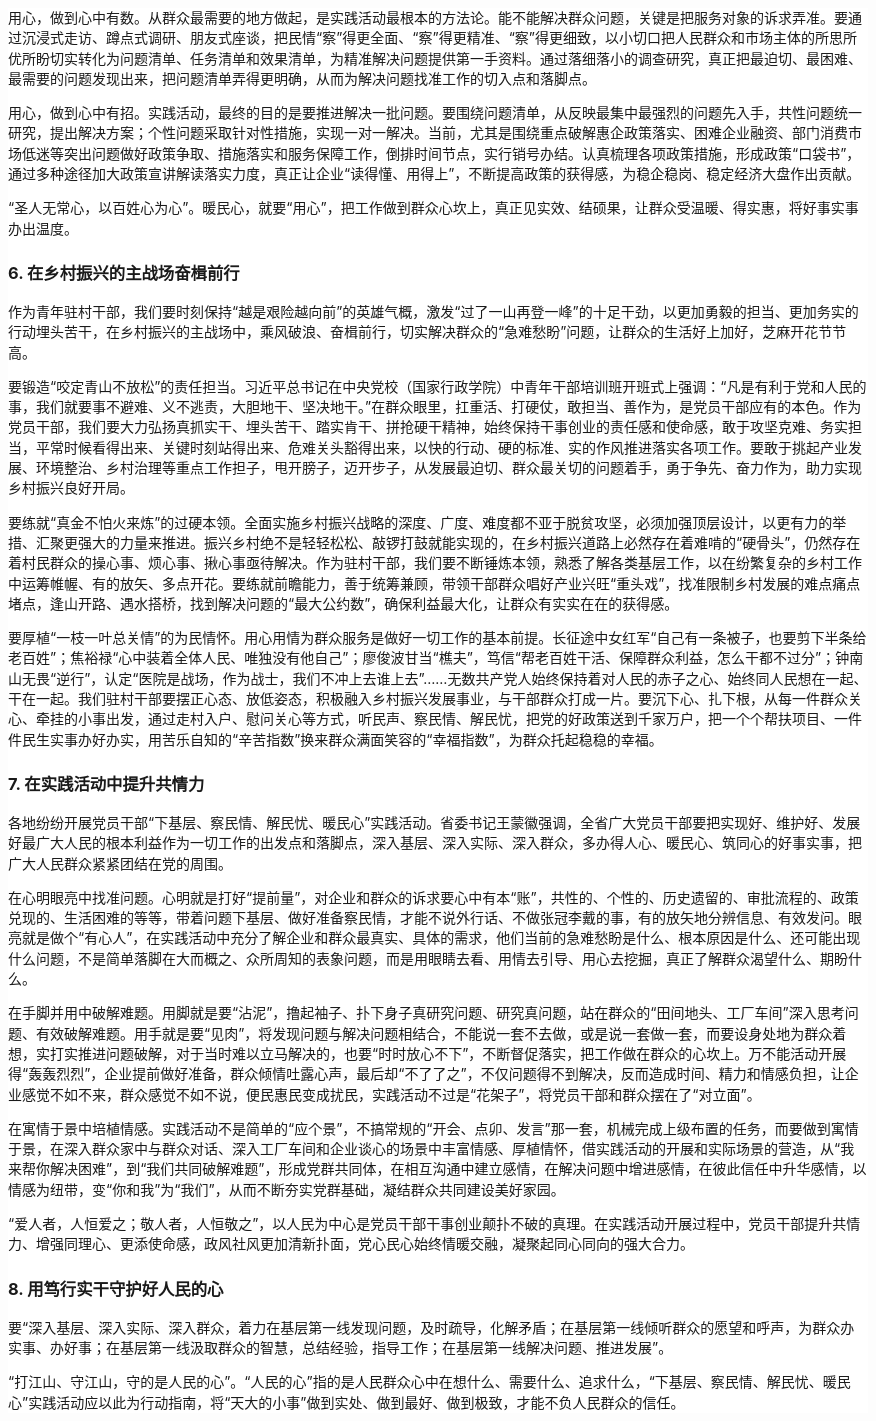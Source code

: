 用心，做到心中有数。从群众最需要的地方做起，是实践活动最根本的方法论。能不能解决群众问题，关键是把服务对象的诉求弄准。要通过沉浸式走访、蹲点式调研、朋友式座谈，把民情“察”得更全面、“察”得更精准、“察”得更细致，以小切口把人民群众和市场主体的所思所优所盼切实转化为问题清单、任务清单和效果清单，为精准解决问题提供第一手资料。通过落细落小的调查研究，真正把最迫切、最困难、最需要的问题发现出来，把问题清单弄得更明确，从而为解决问题找准工作的切入点和落脚点。

用心，做到心中有招。实践活动，最终的目的是要推进解决一批问题。要围绕问题清单，从反映最集中最强烈的问题先入手，共性问题统一研究，提出解决方案；个性问题采取针对性措施，实现一对一解决。当前，尤其是围绕重点破解惠企政策落实、困难企业融资、部门消费市场低迷等突出问题做好政策争取、措施落实和服务保障工作，倒排时间节点，实行销号办结。认真梳理各项政策措施，形成政策“口袋书”，通过多种途径加大政策宣讲解读落实力度，真正让企业“读得懂、用得上”，不断提高政策的获得感，为稳企稳岗、稳定经济大盘作出贡献。

“圣人无常心，以百姓心为心”。暖民心，就要“用心”，把工作做到群众心坎上，真正见实效、结硕果，让群众受温暖、得实惠，将好事实事办出温度。

### 6. 在乡村振兴的主战场奋楫前行

作为青年驻村干部，我们要时刻保持“越是艰险越向前”的英雄气概，激发“过了一山再登一峰”的十足干劲，以更加勇毅的担当、更加务实的行动埋头苦干，在乡村振兴的主战场中，乘风破浪、奋楫前行，切实解决群众的“急难愁盼”问题，让群众的生活好上加好，芝麻开花节节高。

要锻造“咬定青山不放松”的责任担当。习近平总书记在中央党校（国家行政学院）中青年干部培训班开班式上强调：“凡是有利于党和人民的事，我们就要事不避难、义不逃责，大胆地干、坚决地干。”在群众眼里，扛重活、打硬仗，敢担当、善作为，是党员干部应有的本色。作为党员干部，我们要大力弘扬真抓实干、埋头苦干、踏实肯干、拼抢硬干精神，始终保持干事创业的责任感和使命感，敢于攻坚克难、务实担当，平常时候看得出来、关键时刻站得出来、危难关头豁得出来，以快的行动、硬的标准、实的作风推进落实各项工作。要敢于挑起产业发展、环境整治、乡村治理等重点工作担子，甩开膀子，迈开步子，从发展最迫切、群众最关切的问题着手，勇于争先、奋力作为，助力实现乡村振兴良好开局。

要练就“真金不怕火来炼”的过硬本领。全面实施乡村振兴战略的深度、广度、难度都不亚于脱贫攻坚，必须加强顶层设计，以更有力的举措、汇聚更强大的力量来推进。振兴乡村绝不是轻轻松松、敲锣打鼓就能实现的，在乡村振兴道路上必然存在着难啃的“硬骨头”，仍然存在着村民群众的操心事、烦心事、揪心事亟待解决。作为驻村干部，我们要不断锤炼本领，熟悉了解各类基层工作，以在纷繁复杂的乡村工作中运筹帷幄、有的放矢、多点开花。要练就前瞻能力，善于统筹兼顾，带领干部群众唱好产业兴旺“重头戏”，找准限制乡村发展的难点痛点堵点，逢山开路、遇水搭桥，找到解决问题的“最大公约数”，确保利益最大化，让群众有实实在在的获得感。

要厚植“一枝一叶总关情”的为民情怀。用心用情为群众服务是做好一切工作的基本前提。长征途中女红军“自己有一条被子，也要剪下半条给老百姓”；焦裕禄“心中装着全体人民、唯独没有他自己”；廖俊波甘当“樵夫”，笃信“帮老百姓干活、保障群众利益，怎么干都不过分”；钟南山无畏“逆行”，认定“医院是战场，作为战士，我们不冲上去谁上去”……无数共产党人始终保持着对人民的赤子之心、始终同人民想在一起、干在一起。我们驻村干部要摆正心态、放低姿态，积极融入乡村振兴发展事业，与干部群众打成一片。要沉下心、扎下根，从每一件群众关心、牵挂的小事出发，通过走村入户、慰问关心等方式，听民声、察民情、解民忧，把党的好政策送到千家万户，把一个个帮扶项目、一件件民生实事办好办实，用苦乐自知的“辛苦指数”换来群众满面笑容的“幸福指数”，为群众托起稳稳的幸福。

### 7. 在实践活动中提升共情力

各地纷纷开展党员干部“下基层、察民情、解民忧、暖民心”实践活动。省委书记王蒙徽强调，全省广大党员干部要把实现好、维护好、发展好最广大人民的根本利益作为一切工作的出发点和落脚点，深入基层、深入实际、深入群众，多办得人心、暖民心、筑同心的好事实事，把广大人民群众紧紧团结在党的周围。

在心明眼亮中找准问题。心明就是打好“提前量”，对企业和群众的诉求要心中有本“账”，共性的、个性的、历史遗留的、审批流程的、政策兑现的、生活困难的等等，带着问题下基层、做好准备察民情，才能不说外行话、不做张冠李戴的事，有的放矢地分辨信息、有效发问。眼亮就是做个“有心人”，在实践活动中充分了解企业和群众最真实、具体的需求，他们当前的急难愁盼是什么、根本原因是什么、还可能出现什么问题，不是简单落脚在大而概之、众所周知的表象问题，而是用眼睛去看、用情去引导、用心去挖掘，真正了解群众渴望什么、期盼什么。

在手脚并用中破解难题。用脚就是要“沾泥”，撸起袖子、扑下身子真研究问题、研究真问题，站在群众的“田间地头、工厂车间”深入思考问题、有效破解难题。用手就是要“见肉”，将发现问题与解决问题相结合，不能说一套不去做，或是说一套做一套，而要设身处地为群众着想，实打实推进问题破解，对于当时难以立马解决的，也要“时时放心不下”，不断督促落实，把工作做在群众的心坎上。万不能活动开展得“轰轰烈烈”，企业提前做好准备，群众倾情吐露心声，最后却“不了了之”，不仅问题得不到解决，反而造成时间、精力和情感负担，让企业感觉不如不来，群众感觉不如不说，便民惠民变成扰民，实践活动不过是“花架子”，将党员干部和群众摆在了“对立面”。

在寓情于景中培植情感。实践活动不是简单的“应个景”，不搞常规的“开会、点卯、发言”那一套，机械完成上级布置的任务，而要做到寓情于景，在深入群众家中与群众对话、深入工厂车间和企业谈心的场景中丰富情感、厚植情怀，借实践活动的开展和实际场景的营造，从“我来帮你解决困难”，到“我们共同破解难题”，形成党群共同体，在相互沟通中建立感情，在解决问题中增进感情，在彼此信任中升华感情，以情感为纽带，变“你和我”为“我们”，从而不断夯实党群基础，凝结群众共同建设美好家园。

“爱人者，人恒爱之；敬人者，人恒敬之”，以人民为中心是党员干部干事创业颠扑不破的真理。在实践活动开展过程中，党员干部提升共情力、增强同理心、更添使命感，政风社风更加清新扑面，党心民心始终情暖交融，凝聚起同心同向的强大合力。

### 8. 用笃行实干守护好人民的心

要“深入基层、深入实际、深入群众，着力在基层第一线发现问题，及时疏导，化解矛盾；在基层第一线倾听群众的愿望和呼声，为群众办实事、办好事；在基层第一线汲取群众的智慧，总结经验，指导工作；在基层第一线解决问题、推进发展”。

“打江山、守江山，守的是人民的心”。“人民的心”指的是人民群众心中在想什么、需要什么、追求什么，“下基层、察民情、解民忧、暖民心”实践活动应以此为行动指南，将“天大的小事”做到实处、做到最好、做到极致，才能不负人民群众的信任。
